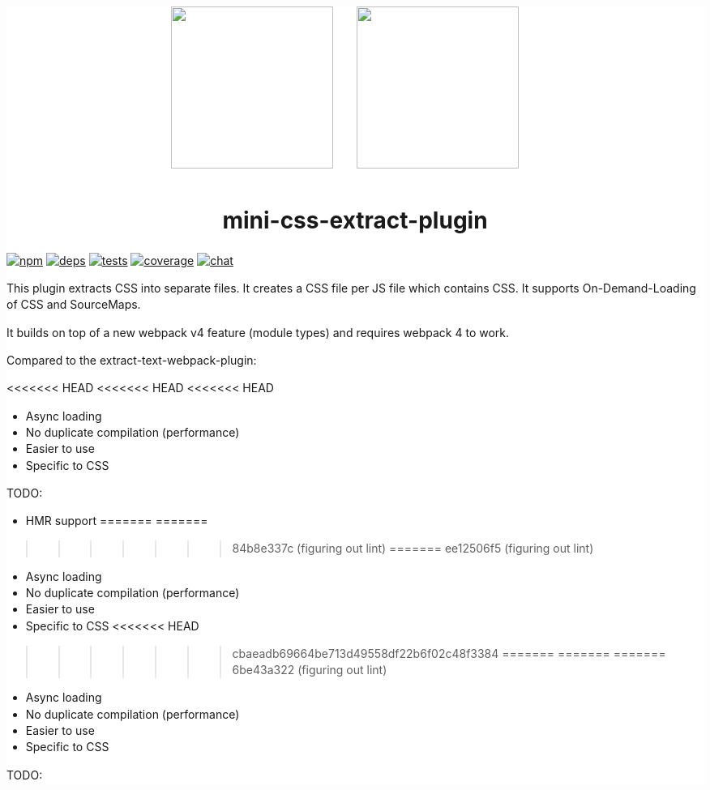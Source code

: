 <div align="center">
  
  <img width="200" height="200" src="https://cdn.worldvectorlogo.com/logos/javascript.svg">
  <a href="https://webpack.js.org/">
    <img width="200" height="200" vspace="" hspace="25" src="https://cdn.rawgit.com/webpack/media/e7485eb2/logo/icon-square-big.svg">
  </a>
  <h1>mini-css-extract-plugin</h1>
</div>

[![npm][npm]][npm-url]
[![deps][deps]][deps-url]
[![tests][tests]][tests-url]
[![coverage][cover]][cover-url]
[![chat][chat]][chat-url]

This plugin extracts CSS into separate files. It creates a CSS file per JS file which contains CSS. It supports On-Demand-Loading of CSS and SourceMaps.

It builds on top of a new webpack v4 feature (module types) and requires webpack 4 to work.

Compared to the extract-text-webpack-plugin:

<<<<<<< HEAD
<<<<<<< HEAD
<<<<<<< HEAD
* Async loading
* No duplicate compilation (performance)
* Easier to use
* Specific to CSS

TODO:

* HMR support
=======
=======
>>>>>>> 84b8e337c (figuring out lint)
=======
>>>>>>> ee12506f5 (figuring out lint)
- Async loading
- No duplicate compilation (performance)
- Easier to use
- Specific to CSS
<<<<<<< HEAD
>>>>>>> cbaeadb69664be713d49558df22b6f02c48f3384
=======
=======
=======
>>>>>>> 6be43a322 (figuring out lint)
* Async loading
* No duplicate compilation (performance)
* Easier to use
* Specific to CSS

TODO:


[npm]: https://img.shields.io/npm/v/mini-css-extract-plugin.svg
[npm-url]: https://npmjs.com/package/mini-css-extract-plugin
[node]: https://img.shields.io/node/v/mini-css-extract-plugin.svg
[node-url]: https://nodejs.org
[deps]: https://david-dm.org/webpack-contrib/mini-css-extract-plugin.svg
[deps-url]: https://david-dm.org/webpack-contrib/mini-css-extract-plugin
[tests]: 	https://img.shields.io/circleci/project/github/webpack-contrib/mini-css-extract-plugin.svg
[tests-url]: https://circleci.com/gh/webpack-contrib/mini-css-extract-plugin
[cover]: https://codecov.io/gh/webpack-contrib/mini-css-extract-plugin/branch/master/graph/badge.svg
[cover-url]: https://codecov.io/gh/webpack-contrib/mini-css-extract-plugin
[chat]: https://img.shields.io/badge/gitter-webpack%2Fwebpack-brightgreen.svg
[chat-url]: https://gitter.im/webpack/webpack
[npm]: https://img.shields.io/npm/v/mini-css-extract-plugin.svg
[npm-url]: https://npmjs.com/package/mini-css-extract-plugin
[node]: https://img.shields.io/node/v/mini-css-extract-plugin.svg
[node-url]: https://nodejs.org
[deps]: https://david-dm.org/webpack-contrib/mini-css-extract-plugin.svg
[deps-url]: https://david-dm.org/webpack-contrib/mini-css-extract-plugin
[tests]: https://dev.azure.com/webpack-contrib/mini-css-extract-plugin/_apis/build/status/webpack-contrib.mini-css-extract-plugin?branchName=master
[tests-url]: https://dev.azure.com/webpack-contrib/mini-css-extract-plugin/_build/latest?definitionId=6&branchName=master
[cover]: https://codecov.io/gh/webpack-contrib/mini-css-extract-plugin/branch/master/graph/badge.svg
[cover-url]: https://codecov.io/gh/webpack-contrib/mini-css-extract-plugin
[chat]: https://img.shields.io/badge/gitter-webpack%2Fwebpack-brightgreen.svg
[chat-url]: https://gitter.im/webpack/webpack
[size]: https://packagephobia.now.sh/badge?p=mini-css-extract-plugin
[size-url]: https://packagephobia.now.sh/result?p=mini-css-extract-plugin
[npm]: https://img.shields.io/npm/v/mini-css-extract-plugin.svg
[npm-url]: https://npmjs.com/package/mini-css-extract-plugin
[node]: https://img.shields.io/node/v/mini-css-extract-plugin.svg
[node-url]: https://nodejs.org
[deps]: https://david-dm.org/webpack-contrib/mini-css-extract-plugin.svg
[deps-url]: https://david-dm.org/webpack-contrib/mini-css-extract-plugin
[tests]: 	https://img.shields.io/circleci/project/github/webpack-contrib/mini-css-extract-plugin.svg
[tests-url]: https://circleci.com/gh/webpack-contrib/mini-css-extract-plugin
[cover]: https://codecov.io/gh/webpack-contrib/mini-css-extract-plugin/branch/master/graph/badge.svg
[cover-url]: https://codecov.io/gh/webpack-contrib/mini-css-extract-plugin
[chat]: https://img.shields.io/badge/gitter-webpack%2Fwebpack-brightgreen.svg
[chat-url]: https://gitter.im/webpack/webpack